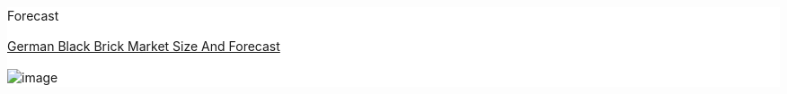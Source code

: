 Forecast</a></p><p><a href="https://github.com/rjtechintelligence/04/blob/main/Black-Brick-Market/Black-Brick-Market.md">German Black Brick Market Size And Forecast</a></p>
![image](https://github.com/user-attachments/assets/0f5a8d36-c289-4d28-8000-86499fb41f07)
